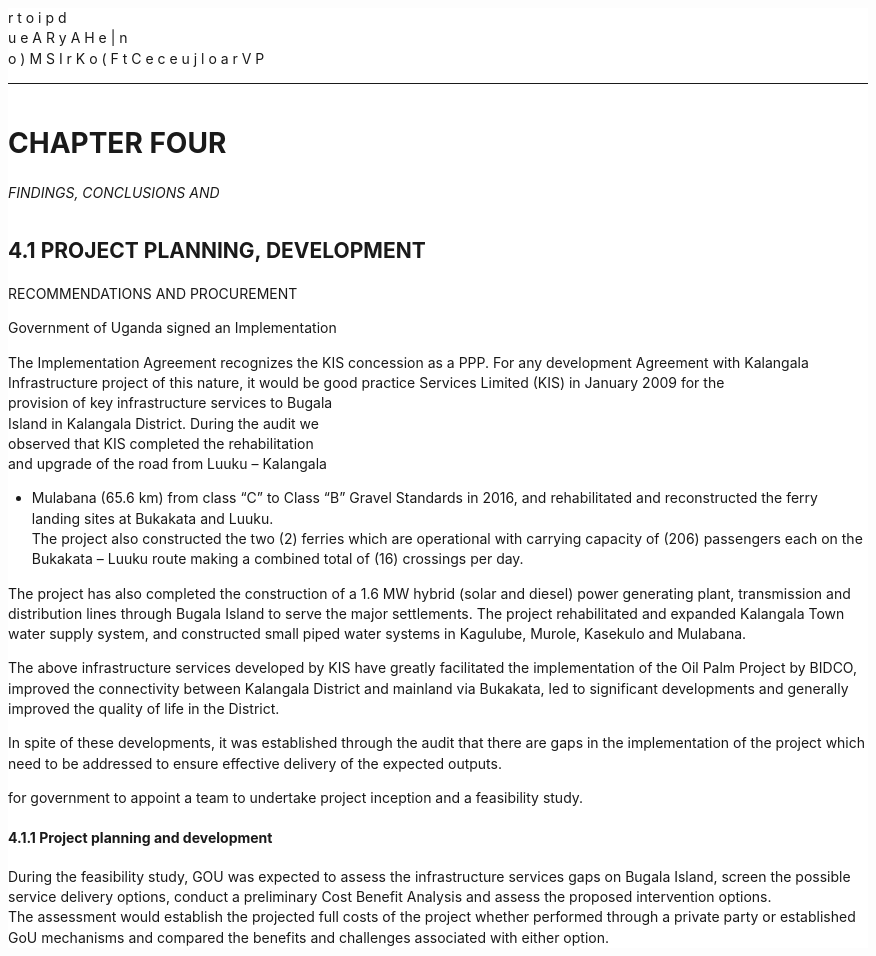 r t o i p d  
u e A R y A H e \| n  
o ) M S I r K o ( F t C e c e u j l o a r V P

---

# CHAPTER FOUR

###### FINDINGS, CONCLUSIONS AND

## 4.1 PROJECT PLANNING, DEVELOPMENT

RECOMMENDATIONS AND PROCUREMENT

Government of Uganda signed an Implementation

The Implementation Agreement recognizes the KIS concession as a PPP. For any development Agreement with Kalangala Infrastructure project of this nature, it would be good practice Services Limited (KIS) in January 2009 for the  
provision of key infrastructure services to Bugala  
Island in Kalangala District. During the audit we  
observed that KIS completed the rehabilitation  
and upgrade of the road from Luuku – Kalangala

- Mulabana (65.6 km) from class “C” to Class “B” Gravel Standards in 2016, and rehabilitated and reconstructed the ferry landing sites at Bukakata and Luuku.  
The project also constructed the two (2) ferries which are operational with carrying capacity of (206) passengers each on the Bukakata – Luuku route making a combined total of (16) crossings per day.

The project has also completed the construction of a 1.6 MW hybrid (solar and diesel) power generating plant, transmission and distribution lines through Bugala Island to serve the major settlements. The project rehabilitated and expanded Kalangala Town water supply system, and constructed small piped water systems in Kagulube, Murole, Kasekulo and Mulabana.

The above infrastructure services developed by KIS have greatly facilitated the implementation of the Oil Palm Project by BIDCO, improved the connectivity between Kalangala District and mainland via Bukakata, led to significant developments and generally improved the quality of life in the District.

In spite of these developments, it was established through the audit that there are gaps in the implementation of the project which need to be addressed to ensure effective delivery of the expected outputs.

for government to appoint a team to undertake project inception and a feasibility study.

#### 4.1.1 Project planning and development

During the feasibility study, GOU was expected to assess the infrastructure services gaps on Bugala Island, screen the possible service delivery options, conduct a preliminary Cost Benefit Analysis and assess the proposed intervention options.  
The assessment would establish the projected full costs of the project whether performed through a private party or established GoU mechanisms and compared the benefits and challenges associated with either option.
